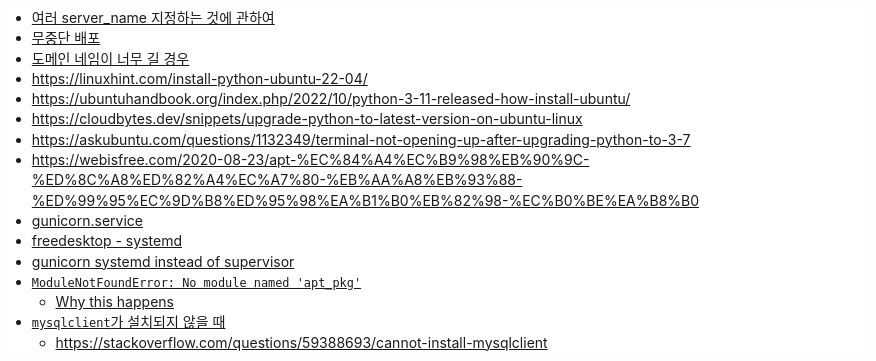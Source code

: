 - [여러 server_name 지정하는 것에 관하여](https://nginx.org/en/docs/http/server_names.html)
- [무중단 배포](https://dadadamarine.github.io/java/spring/notification/project/2019/04/28/server-nginx-setting.html)
- [도메인 네임이 너무 길 경우](https://stackoverflow.com/questions/13895933/nginx-emerg-could-not-build-the-server-names-hash-you-should-increase-server)
- https://linuxhint.com/install-python-ubuntu-22-04/
- https://ubuntuhandbook.org/index.php/2022/10/python-3-11-released-how-install-ubuntu/
- https://cloudbytes.dev/snippets/upgrade-python-to-latest-version-on-ubuntu-linux
- https://askubuntu.com/questions/1132349/terminal-not-opening-up-after-upgrading-python-to-3-7
- https://webisfree.com/2020-08-23/apt-%EC%84%A4%EC%B9%98%EB%90%9C-%ED%8C%A8%ED%82%A4%EC%A7%80-%EB%AA%A8%EB%93%88-%ED%99%95%EC%9D%B8%ED%95%98%EA%B1%B0%EB%82%98-%EC%B0%BE%EA%B8%B0
- [gunicorn.service](https://heuristicwave.github.io/pipenv01)
- [freedesktop - systemd](https://www.freedesktop.org/software/systemd/man/systemd.service.html)
- [gunicorn systemd instead of supervisor](https://docs.gunicorn.org/en/stable/deploy.html#systemd)
- [`ModuleNotFoundError: No module named 'apt_pkg'`](https://stackoverflow.com/questions/13708180/python-dev-installation-error-importerror-no-module-named-apt-pkg)
	- [Why this happens](https://stackoverflow.com/questions/13708180/python-dev-installation-error-importerror-no-module-named-apt-pkg/64241654#64241654)
- [`mysqlclient`가 설치되지 않을 때](https://stackoverflow.com/questions/56133947/install-mysqlclient-via-pipenv-throw-errors)
	- https://stackoverflow.com/questions/59388693/cannot-install-mysqlclient
